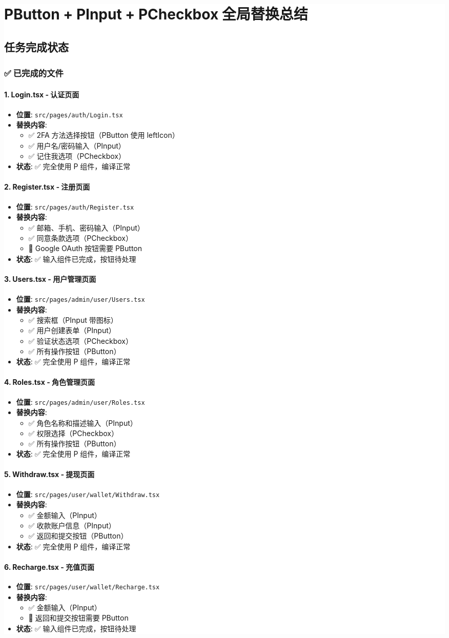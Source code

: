 # PButton + PInput + PCheckbox 全局替换总结

## 任务完成状态

### ✅ 已完成的文件

#### 1. **Login.tsx** - 认证页面
- **位置**: `src/pages/auth/Login.tsx`
- **替换内容**: 
  - ✅ 2FA 方法选择按钮（PButton 使用 leftIcon）
  - ✅ 用户名/密码输入（PInput）
  - ✅ 记住我选项（PCheckbox）
- **状态**: ✅ 完全使用 P 组件，编译正常

#### 2. **Register.tsx** - 注册页面
- **位置**: `src/pages/auth/Register.tsx`
- **替换内容**:
  - ✅ 邮箱、手机、密码输入（PInput）
  - ✅ 同意条款选项（PCheckbox）
  - 🔄 Google OAuth 按钮需要 PButton
- **状态**: ✅ 输入组件已完成，按钮待处理

#### 3. **Users.tsx** - 用户管理页面
- **位置**: `src/pages/admin/user/Users.tsx`
- **替换内容**:
  - ✅ 搜索框（PInput 带图标）
  - ✅ 用户创建表单（PInput）
  - ✅ 验证状态选项（PCheckbox）
  - ✅ 所有操作按钮（PButton）
- **状态**: ✅ 完全使用 P 组件，编译正常

#### 4. **Roles.tsx** - 角色管理页面
- **位置**: `src/pages/admin/user/Roles.tsx`
- **替换内容**:
  - ✅ 角色名称和描述输入（PInput）
  - ✅ 权限选择（PCheckbox）
  - ✅ 所有操作按钮（PButton）
- **状态**: ✅ 完全使用 P 组件，编译正常

#### 5. **Withdraw.tsx** - 提现页面
- **位置**: `src/pages/user/wallet/Withdraw.tsx`
- **替换内容**:
  - ✅ 金额输入（PInput）
  - ✅ 收款账户信息（PInput）
  - ✅ 返回和提交按钮（PButton）
- **状态**: ✅ 完全使用 P 组件，编译正常

#### 6. **Recharge.tsx** - 充值页面
- **位置**: `src/pages/user/wallet/Recharge.tsx`
- **替换内容**:
  - ✅ 金额输入（PInput）
  - 🔄 返回和提交按钮需要 PButton
- **状态**: ✅ 输入组件已完成，按钮待处理

